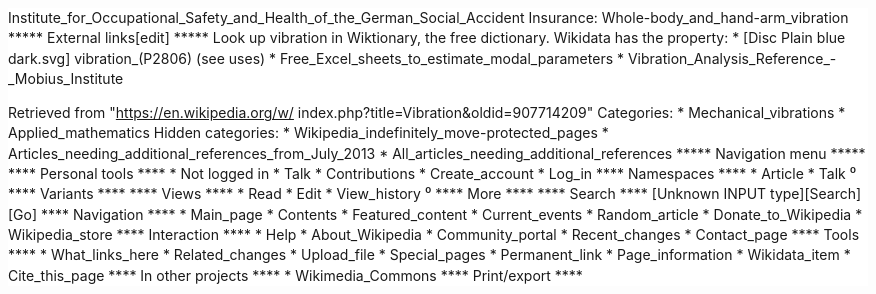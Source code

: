 Institute_for_Occupational_Safety_and_Health_of_the_German_Social_Accident
Insurance: Whole-body_and_hand-arm_vibration
***** External links[edit] *****
 Look up vibration in Wiktionary, the free dictionary.
 Wikidata has the property:
     * [Disc Plain blue dark.svg] vibration_(P2806) (see uses)
    * Free_Excel_sheets_to_estimate_modal_parameters
    * Vibration_Analysis_Reference_-_Mobius_Institute

Retrieved from "https://en.wikipedia.org/w/
index.php?title=Vibration&oldid=907714209"
Categories:
    * Mechanical_vibrations
    * Applied_mathematics
Hidden categories:
    * Wikipedia_indefinitely_move-protected_pages
    * Articles_needing_additional_references_from_July_2013
    * All_articles_needing_additional_references
***** Navigation menu *****
**** Personal tools ****
    * Not logged in
    * Talk
    * Contributions
    * Create_account
    * Log_in
**** Namespaces ****
    * Article
    * Talk
⁰
**** Variants ****
**** Views ****
    * Read
    * Edit
    * View_history
⁰
**** More ****
**** Search ****
[Unknown INPUT type][Search][Go]
**** Navigation ****
    * Main_page
    * Contents
    * Featured_content
    * Current_events
    * Random_article
    * Donate_to_Wikipedia
    * Wikipedia_store
**** Interaction ****
    * Help
    * About_Wikipedia
    * Community_portal
    * Recent_changes
    * Contact_page
**** Tools ****
    * What_links_here
    * Related_changes
    * Upload_file
    * Special_pages
    * Permanent_link
    * Page_information
    * Wikidata_item
    * Cite_this_page
**** In other projects ****
    * Wikimedia_Commons
**** Print/export ****